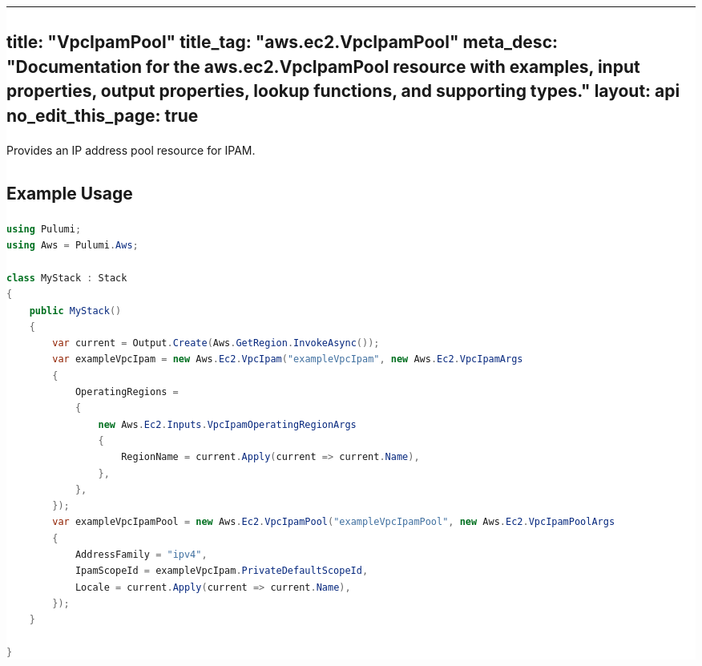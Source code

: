 
---
title: "VpcIpamPool"
title_tag: "aws.ec2.VpcIpamPool"
meta_desc: "Documentation for the aws.ec2.VpcIpamPool resource with examples, input properties, output properties, lookup functions, and supporting types."
layout: api
no_edit_this_page: true
---






Provides an IP address pool resource for IPAM.

<div><pulumi-examples>

## Example Usage

<div><pulumi-chooser type="language" options="typescript,python,go,csharp"></pulumi-chooser></div>





<div>
<pulumi-choosable type="language" values="csharp">

```csharp
using Pulumi;
using Aws = Pulumi.Aws;

class MyStack : Stack
{
    public MyStack()
    {
        var current = Output.Create(Aws.GetRegion.InvokeAsync());
        var exampleVpcIpam = new Aws.Ec2.VpcIpam("exampleVpcIpam", new Aws.Ec2.VpcIpamArgs
        {
            OperatingRegions = 
            {
                new Aws.Ec2.Inputs.VpcIpamOperatingRegionArgs
                {
                    RegionName = current.Apply(current => current.Name),
                },
            },
        });
        var exampleVpcIpamPool = new Aws.Ec2.VpcIpamPool("exampleVpcIpamPool", new Aws.Ec2.VpcIpamPoolArgs
        {
            AddressFamily = "ipv4",
            IpamScopeId = exampleVpcIpam.PrivateDefaultScopeId,
            Locale = current.Apply(current => current.Name),
        });
    }

}
```
